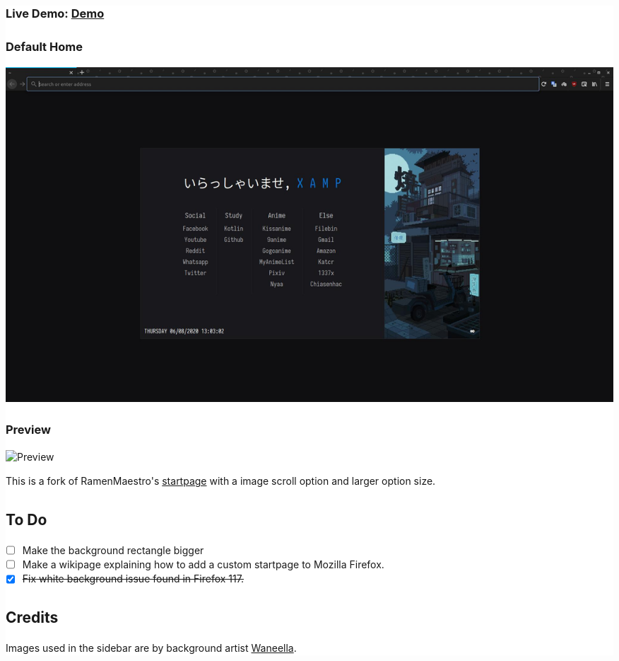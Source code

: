 ### Live Demo: <a href="http://BeakBryno7.github.io/startpage/">Demo</a>

### Default Home

<img src="home.jpg" alt="Home" width="100%"/>

### Preview

<img src="home.gif" alt="Preview" width="100%"/>

This is a fork of RamenMaestro's [startpage](https://github.com/RamenMaestro/startpage) with a image scroll option and larger option size.

## To Do

- [ ] Make the background rectangle bigger
- [ ] Make a wikipage explaining how to add a custom startpage to Mozilla Firefox.
- [x] ~~Fix white background issue found in Firefox 117.~~

## Credits

Images used in the sidebar are by background artist [Waneella](https://twitter.com/waneella_).
